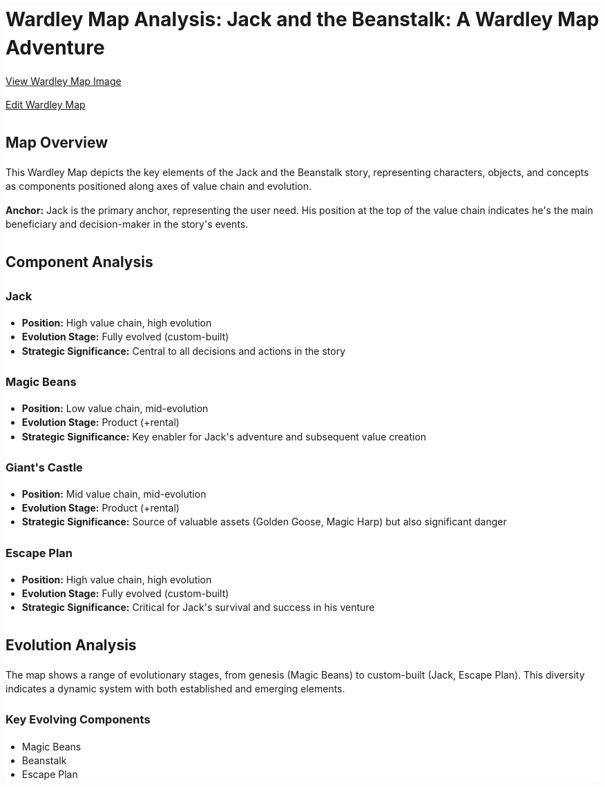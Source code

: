 # Wardley Map Analysis: Jack and the Beanstalk: A Wardley Map Adventure

[View Wardley Map Image](https://images.wardleymaps.ai/map_f5492803-ec0d-4daf-b181-da5f6f758e88.png)

[Edit Wardley Map](https://create.wardleymaps.ai/#clone:fed3ced7cd32bba018)

## Map Overview

This Wardley Map depicts the key elements of the Jack and the Beanstalk story, representing characters, objects, and concepts as components positioned along axes of value chain and evolution.

**Anchor:** Jack is the primary anchor, representing the user need. His position at the top of the value chain indicates he's the main beneficiary and decision-maker in the story's events.

## Component Analysis

### Jack

- **Position:** High value chain, high evolution
- **Evolution Stage:** Fully evolved (custom-built)
- **Strategic Significance:** Central to all decisions and actions in the story

### Magic Beans

- **Position:** Low value chain, mid-evolution
- **Evolution Stage:** Product (+rental)
- **Strategic Significance:** Key enabler for Jack's adventure and subsequent value creation

### Giant's Castle

- **Position:** Mid value chain, mid-evolution
- **Evolution Stage:** Product (+rental)
- **Strategic Significance:** Source of valuable assets (Golden Goose, Magic Harp) but also significant danger

### Escape Plan

- **Position:** High value chain, high evolution
- **Evolution Stage:** Fully evolved (custom-built)
- **Strategic Significance:** Critical for Jack's survival and success in his venture

## Evolution Analysis

The map shows a range of evolutionary stages, from genesis (Magic Beans) to custom-built (Jack, Escape Plan). This diversity indicates a dynamic system with both established and emerging elements.

### Key Evolving Components
- Magic Beans
- Beanstalk
- Escape Plan
